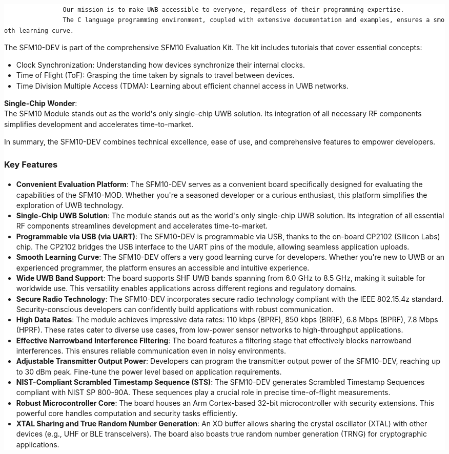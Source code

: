                     Our mission is to make UWB accessible to everyone, regardless of their programming expertise.
                    The C language programming environment, coupled with extensive documentation and examples, ensures a smooth learning curve.

                




The SFM10-DEV is part of the comprehensive SFM10 Evaluation Kit.
The kit includes tutorials that cover essential concepts:

* Clock Synchronization: Understanding how devices synchronize their internal clocks.
* Time of Flight (ToF): Grasping the time taken by signals to travel between devices.
* Time Division Multiple Access (TDMA): Learning about efficient channel access in UWB networks.






**Single-Chip Wonder**:                 
                    The SFM10 Module stands out as the world's only single-chip UWB solution.
                    Its integration of all necessary RF components simplifies development and accelerates time-to-market.
                




In summary, the SFM10-DEV combines technical excellence, ease of use, and comprehensive features to empower developers.



### Key Features



* **Convenient Evaluation Platform**: The SFM10-DEV serves as a convenient board specifically designed for evaluating the capabilities of the SFM10-MOD. Whether you're a seasoned developer or a curious enthusiast, this platform simplifies the exploration of UWB technology.
* **Single-Chip UWB Solution**: The module stands out as the world's only single-chip UWB solution. Its integration of all essential RF components streamlines development and accelerates time-to-market.
* **Programmable via USB (via UART)**: The SFM10-DEV is programmable via USB, thanks to the on-board CP2102 (Silicon Labs) chip. The CP2102 bridges the USB interface to the UART pins of the module, allowing seamless application uploads.
* **Smooth Learning Curve**: The SFM10-DEV offers a very good learning curve for developers. Whether you're new to UWB or an experienced programmer, the platform ensures an accessible and intuitive experience.
* **Wide UWB Band Support**: The board supports SHF UWB bands spanning from 6.0 GHz to 8.5 GHz, making it suitable for worldwide use. This versatility enables applications across different regions and regulatory domains.
* **Secure Radio Technology**: The SFM10-DEV incorporates secure radio technology compliant with the IEEE 802.15.4z standard. Security-conscious developers can confidently build applications with robust communication.
* **High Data Rates**: The module achieves impressive data rates: 110 kbps (BPRF), 850 kbps (BRRF), 6.8 Mbps (BPRF), 7.8 Mbps (HPRF). These rates cater to diverse use cases, from low-power sensor networks to high-throughput applications.
* **Effective Narrowband Interference Filtering**: The board features a filtering stage that effectively blocks narrowband interferences. This ensures reliable communication even in noisy environments.
* **Adjustable Transmitter Output Power**: Developers can program the transmitter output power of the SFM10-DEV, reaching up to 30 dBm peak. Fine-tune the power level based on application requirements.
* **NIST-Compliant Scrambled Timestamp Sequence (STS)**: The SFM10-DEV generates Scrambled Timestamp Sequences compliant with NIST SP 800-90A. These sequences play a crucial role in precise time-of-flight measurements.
* **Robust Microcontroller Core**: The board houses an Arm Cortex-based 32-bit microcontroller with security extensions. This powerful core handles computation and security tasks efficiently.
* **XTAL Sharing and True Random Number Generation**: An XO buffer allows sharing the crystal oscillator (XTAL) with other devices (e.g., UHF or BLE transceivers). The board also boasts true random number generation (TRNG) for cryptographic applications.